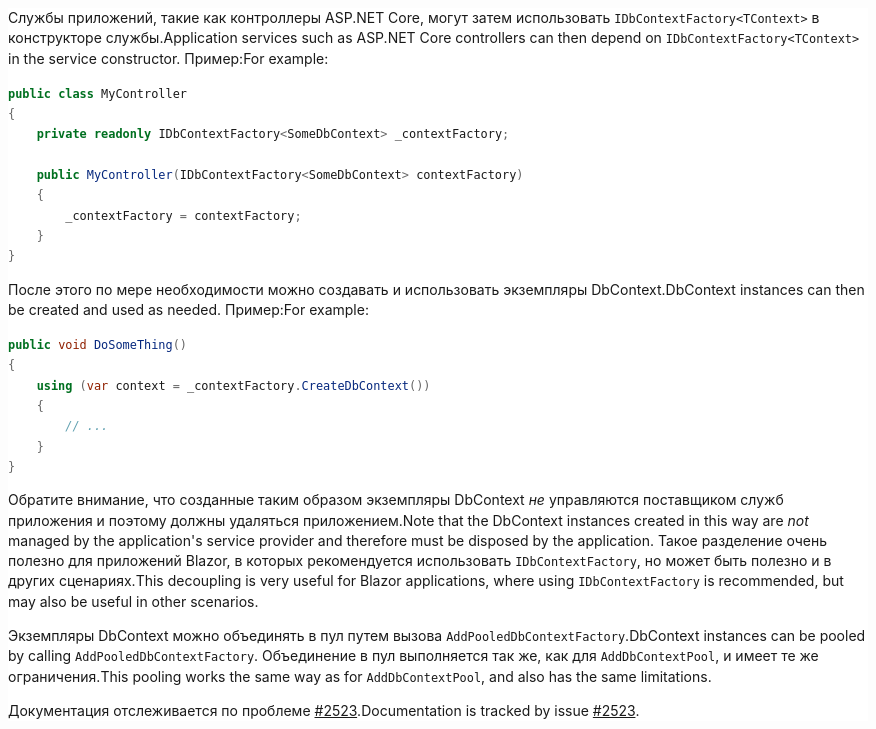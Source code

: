 <span data-ttu-id="cdfc0-313">Службы приложений, такие как контроллеры ASP.NET Core, могут затем использовать `IDbContextFactory<TContext>` в конструкторе службы.</span><span class="sxs-lookup"><span data-stu-id="cdfc0-313">Application services such as ASP.NET Core controllers can then depend on `IDbContextFactory<TContext>` in the service constructor.</span></span> <span data-ttu-id="cdfc0-314">Пример:</span><span class="sxs-lookup"><span data-stu-id="cdfc0-314">For example:</span></span>

```csharp
public class MyController
{
    private readonly IDbContextFactory<SomeDbContext> _contextFactory;

    public MyController(IDbContextFactory<SomeDbContext> contextFactory)
    {
        _contextFactory = contextFactory;
    }
}
```

<span data-ttu-id="cdfc0-315">После этого по мере необходимости можно создавать и использовать экземпляры DbContext.</span><span class="sxs-lookup"><span data-stu-id="cdfc0-315">DbContext instances can then be created and used as needed.</span></span> <span data-ttu-id="cdfc0-316">Пример:</span><span class="sxs-lookup"><span data-stu-id="cdfc0-316">For example:</span></span>

```csharp
public void DoSomeThing()
{
    using (var context = _contextFactory.CreateDbContext())
    {
        // ...
    }
}
```

<span data-ttu-id="cdfc0-317">Обратите внимание, что созданные таким образом экземпляры DbContext _не_ управляются поставщиком служб приложения и поэтому должны удаляться приложением.</span><span class="sxs-lookup"><span data-stu-id="cdfc0-317">Note that the DbContext instances created in this way are _not_ managed by the application's service provider and therefore must be disposed by the application.</span></span> <span data-ttu-id="cdfc0-318">Такое разделение очень полезно для приложений Blazor, в которых рекомендуется использовать `IDbContextFactory`, но может быть полезно и в других сценариях.</span><span class="sxs-lookup"><span data-stu-id="cdfc0-318">This decoupling is very useful for Blazor applications, where using `IDbContextFactory` is recommended, but may also be useful in other scenarios.</span></span>

<span data-ttu-id="cdfc0-319">Экземпляры DbContext можно объединять в пул путем вызова `AddPooledDbContextFactory`.</span><span class="sxs-lookup"><span data-stu-id="cdfc0-319">DbContext instances can be pooled by calling `AddPooledDbContextFactory`.</span></span> <span data-ttu-id="cdfc0-320">Объединение в пул выполняется так же, как для `AddDbContextPool`, и имеет те же ограничения.</span><span class="sxs-lookup"><span data-stu-id="cdfc0-320">This pooling works the same way as for `AddDbContextPool`, and also has the same limitations.</span></span>

<span data-ttu-id="cdfc0-321">Документация отслеживается по проблеме [#2523](https://github.com/dotnet/EntityFramework.Docs/issues/2523).</span><span class="sxs-lookup"><span data-stu-id="cdfc0-321">Documentation is tracked by issue [#2523](https://github.com/dotnet/EntityFramework.Docs/issues/2523).</span></span>
